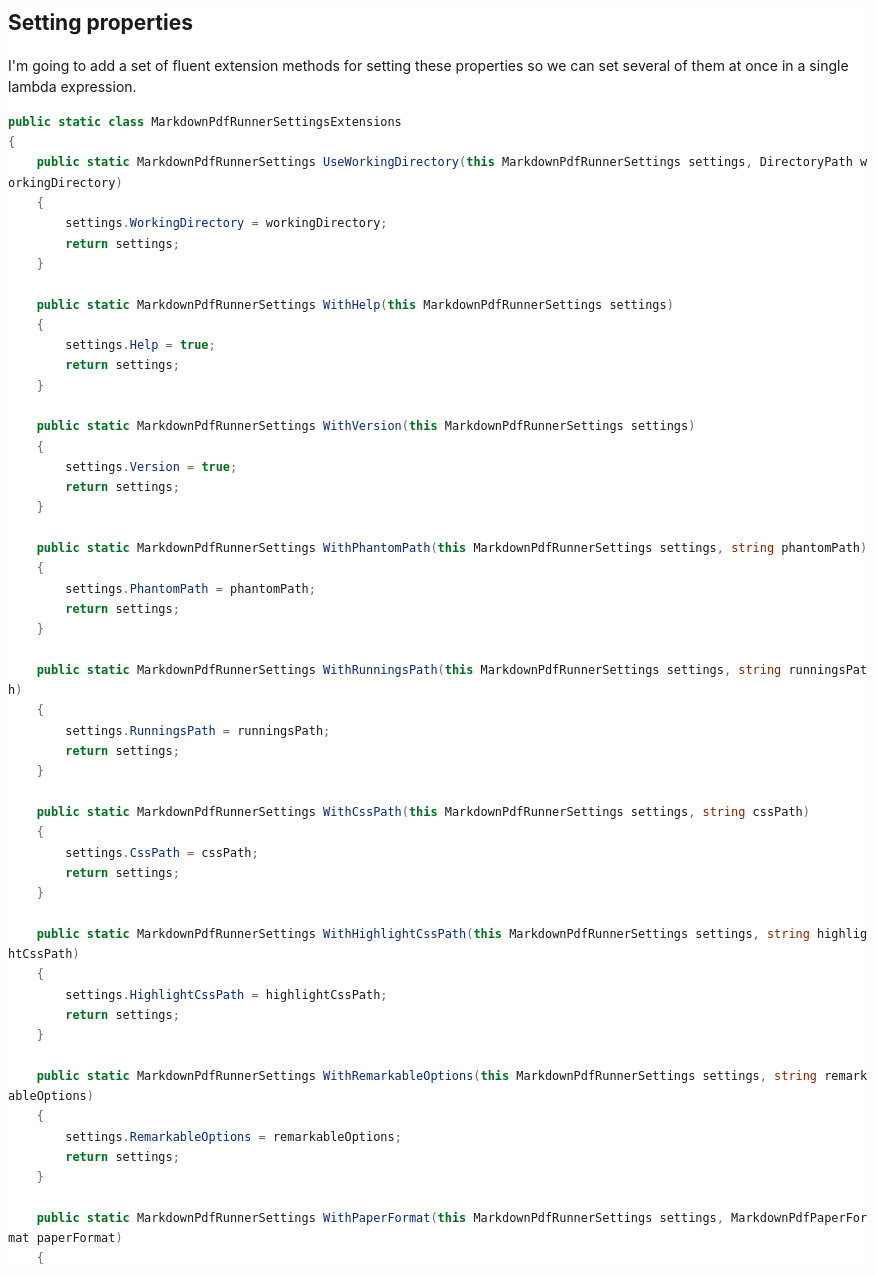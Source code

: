 ## Setting properties
I'm going to add a set of fluent extension methods for setting these properties so we can set several of them at once in a single lambda expression.
```csharp
public static class MarkdownPdfRunnerSettingsExtensions
{
    public static MarkdownPdfRunnerSettings UseWorkingDirectory(this MarkdownPdfRunnerSettings settings, DirectoryPath workingDirectory)
    {
        settings.WorkingDirectory = workingDirectory;
        return settings;
    }

    public static MarkdownPdfRunnerSettings WithHelp(this MarkdownPdfRunnerSettings settings)
    {
        settings.Help = true;
        return settings;
    }

    public static MarkdownPdfRunnerSettings WithVersion(this MarkdownPdfRunnerSettings settings)
    {
        settings.Version = true;
        return settings;
    }

    public static MarkdownPdfRunnerSettings WithPhantomPath(this MarkdownPdfRunnerSettings settings, string phantomPath)
    {
        settings.PhantomPath = phantomPath;
        return settings;
    }

    public static MarkdownPdfRunnerSettings WithRunningsPath(this MarkdownPdfRunnerSettings settings, string runningsPath)
    {
        settings.RunningsPath = runningsPath;
        return settings;
    }

    public static MarkdownPdfRunnerSettings WithCssPath(this MarkdownPdfRunnerSettings settings, string cssPath)
    {
        settings.CssPath = cssPath;
        return settings;
    }

    public static MarkdownPdfRunnerSettings WithHighlightCssPath(this MarkdownPdfRunnerSettings settings, string highlightCssPath)
    {
        settings.HighlightCssPath = highlightCssPath;
        return settings;
    }

    public static MarkdownPdfRunnerSettings WithRemarkableOptions(this MarkdownPdfRunnerSettings settings, string remarkableOptions)
    {
        settings.RemarkableOptions = remarkableOptions;
        return settings;
    }

    public static MarkdownPdfRunnerSettings WithPaperFormat(this MarkdownPdfRunnerSettings settings, MarkdownPdfPaperFormat paperFormat)
    {
```